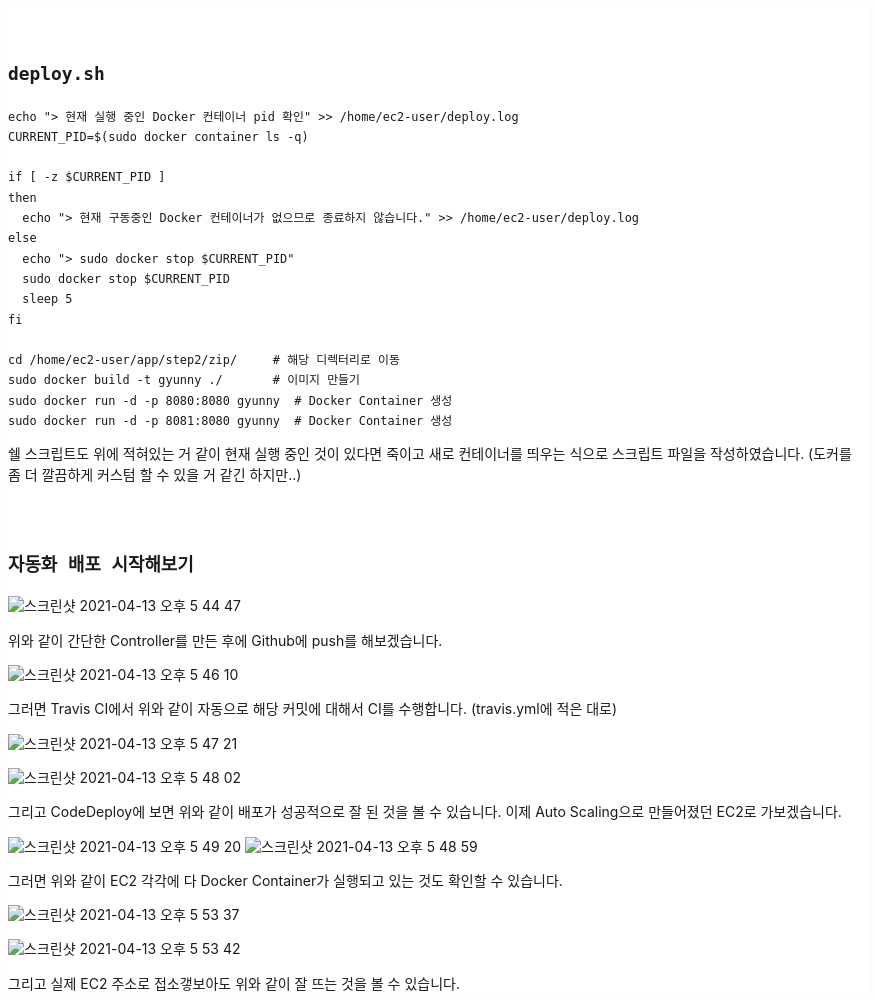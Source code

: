 <br>

## `deploy.sh`

```shell script
echo "> 현재 실행 중인 Docker 컨테이너 pid 확인" >> /home/ec2-user/deploy.log
CURRENT_PID=$(sudo docker container ls -q)

if [ -z $CURRENT_PID ]
then
  echo "> 현재 구동중인 Docker 컨테이너가 없으므로 종료하지 않습니다." >> /home/ec2-user/deploy.log
else
  echo "> sudo docker stop $CURRENT_PID"
  sudo docker stop $CURRENT_PID
  sleep 5
fi

cd /home/ec2-user/app/step2/zip/     # 해당 디렉터리로 이동
sudo docker build -t gyunny ./       # 이미지 만들기
sudo docker run -d -p 8080:8080 gyunny  # Docker Container 생성
sudo docker run -d -p 8081:8080 gyunny  # Docker Container 생성
```

쉘 스크립트도 위에 적혀있는 거 같이 현재 실행 중인 것이 있다면 죽이고 새로 컨테이너를 띄우는 식으로 스크립트 파일을 작성하였습니다. (도커를 좀 더 깔끔하게 커스텀 할 수 있을 거 같긴 하지만..)

<br>

## `자동화 배포 시작해보기`

![스크린샷 2021-04-13 오후 5 44 47](https://user-images.githubusercontent.com/45676906/114524163-f16a7e80-9c7f-11eb-97a7-26557b0eb7b1.png)

위와 같이 간단한 Controller를 만든 후에 Github에 push를 해보겠습니다. 

![스크린샷 2021-04-13 오후 5 46 10](https://user-images.githubusercontent.com/45676906/114524433-2bd41b80-9c80-11eb-90ed-5a4594dc001b.png)

그러면 Travis CI에서 위와 같이 자동으로 해당 커밋에 대해서 CI를 수행합니다. (travis.yml에 적은 대로)

![스크린샷 2021-04-13 오후 5 47 21](https://user-images.githubusercontent.com/45676906/114524662-5e7e1400-9c80-11eb-98fb-15c17f64c7ca.png)

![스크린샷 2021-04-13 오후 5 48 02](https://user-images.githubusercontent.com/45676906/114524712-6938a900-9c80-11eb-9a6b-2d291000744c.png)

그리고 CodeDeploy에 보면 위와 같이 배포가 성공적으로 잘 된 것을 볼 수 있습니다. 이제 Auto Scaling으로 만들어졌던 EC2로 가보겠습니다.

<img width="1176" alt="스크린샷 2021-04-13 오후 5 49 20" src="https://user-images.githubusercontent.com/45676906/114525012-b157cb80-9c80-11eb-82f3-2ceb88d4bdce.png">

<img width="1163" alt="스크린샷 2021-04-13 오후 5 48 59" src="https://user-images.githubusercontent.com/45676906/114525085-c3d20500-9c80-11eb-93d2-8635930fe7ee.png">

그러면 위와 같이 EC2 각각에 다 Docker Container가 실행되고 있는 것도 확인할 수 있습니다. 

![스크린샷 2021-04-13 오후 5 53 37](https://user-images.githubusercontent.com/45676906/114525635-38a53f00-9c81-11eb-80bd-4a322a25974b.png)

![스크린샷 2021-04-13 오후 5 53 42](https://user-images.githubusercontent.com/45676906/114525668-3fcc4d00-9c81-11eb-92dc-c615ce4bd33f.png)

그리고 실제 EC2 주소로 접소갷보아도 위와 같이 잘 뜨는 것을 볼 수 있습니다. 
